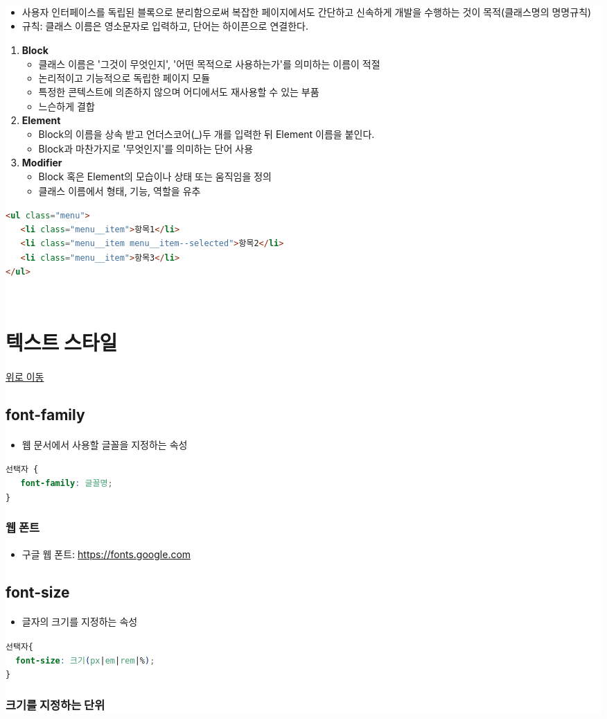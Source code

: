  - 사용자 인터페이스를 독립된 블록으로 분리함으로써 복잡한 페이지에서도 간단하고 신속하게 개발을 수행하는 것이 목적(클래스명의 명명규칙)
 - 규칙: 클래스 이름은 영소문자로 입력하고, 단어는 하이픈으로 연결한다.

 1. **Block**
    - 클래스 이름은 '그것이 무엇인지', '어떤 목적으로 사용하는가'를 의미하는 이름이 적절
    - 논리적이고 기능적으로 독립한 페이지 모듈
    - 특정한 콘텍스트에 의존하지 않으며 어디에서도 재사용할 수 있는 부품
    - 느슨하게 결합
 2. **Element**
    - Block의 이름을 상속 받고 언더스코어(_)두 개를 입력한 뒤 Element 이름을 붙인다.
    - Block과 마찬가지로 '무엇인지'를 의미하는 단어 사용
 3. **Modifier**
    - Block 혹은 Element의 모습이나 상태 또는 움직임을 정의
    - 클래스 이름에서 형태, 기능, 역할을 유추

 ```html
 <ul class="menu"> 
    <li class="menu__item">항목1</li>
    <li class="menu__item menu__item--selected">항목2</li>
    <li class="menu__item">항목3</li>
 </ul>
 ```
 <br>
 
 # 텍스트 스타일

 [위로 이동](#목차)

 ## font-family

 - 웹 문서에서 사용할 글꼴을 지정하는 속성

 ```css
 선택자 {
    font-family: 글꼴명;
 }
 ```


 ### 웹 폰트

 - 구글 웹 폰트: https://fonts.google.com

 ## font-size

 - 글자의 크기를 지정하는 속성
 ```css
 선택자{
   font-size: 크기(px|em|rem|%);
 }
 ```

 ### 크기를 지정하는 단위
